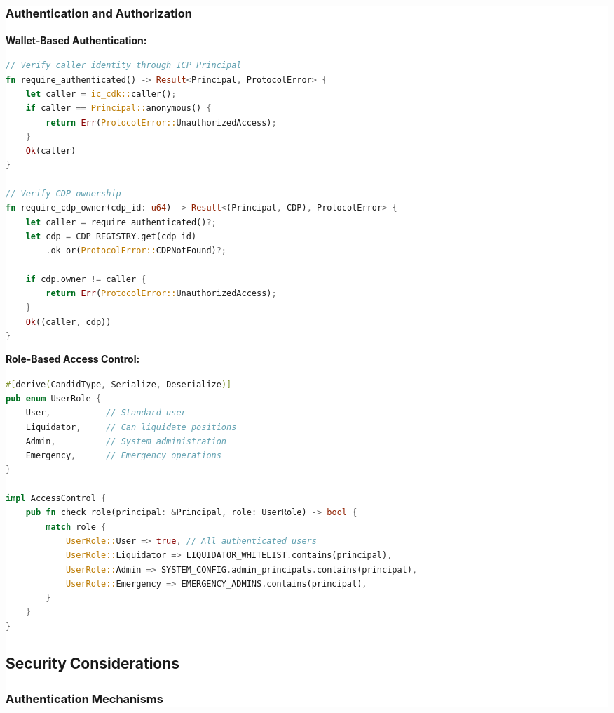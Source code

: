 ### Authentication and Authorization

**Wallet-Based Authentication:**
```rust
// Verify caller identity through ICP Principal
fn require_authenticated() -> Result<Principal, ProtocolError> {
    let caller = ic_cdk::caller();
    if caller == Principal::anonymous() {
        return Err(ProtocolError::UnauthorizedAccess);
    }
    Ok(caller)
}

// Verify CDP ownership
fn require_cdp_owner(cdp_id: u64) -> Result<(Principal, CDP), ProtocolError> {
    let caller = require_authenticated()?;
    let cdp = CDP_REGISTRY.get(cdp_id)
        .ok_or(ProtocolError::CDPNotFound)?;
    
    if cdp.owner != caller {
        return Err(ProtocolError::UnauthorizedAccess);
    }
    Ok((caller, cdp))
}
```

**Role-Based Access Control:**
```rust
#[derive(CandidType, Serialize, Deserialize)]
pub enum UserRole {
    User,           // Standard user
    Liquidator,     // Can liquidate positions
    Admin,          // System administration
    Emergency,      // Emergency operations
}

impl AccessControl {
    pub fn check_role(principal: &Principal, role: UserRole) -> bool {
        match role {
            UserRole::User => true, // All authenticated users
            UserRole::Liquidator => LIQUIDATOR_WHITELIST.contains(principal),
            UserRole::Admin => SYSTEM_CONFIG.admin_principals.contains(principal),
            UserRole::Emergency => EMERGENCY_ADMINS.contains(principal),
        }
    }
}
```

## Security Considerations

### Authentication Mechanisms
